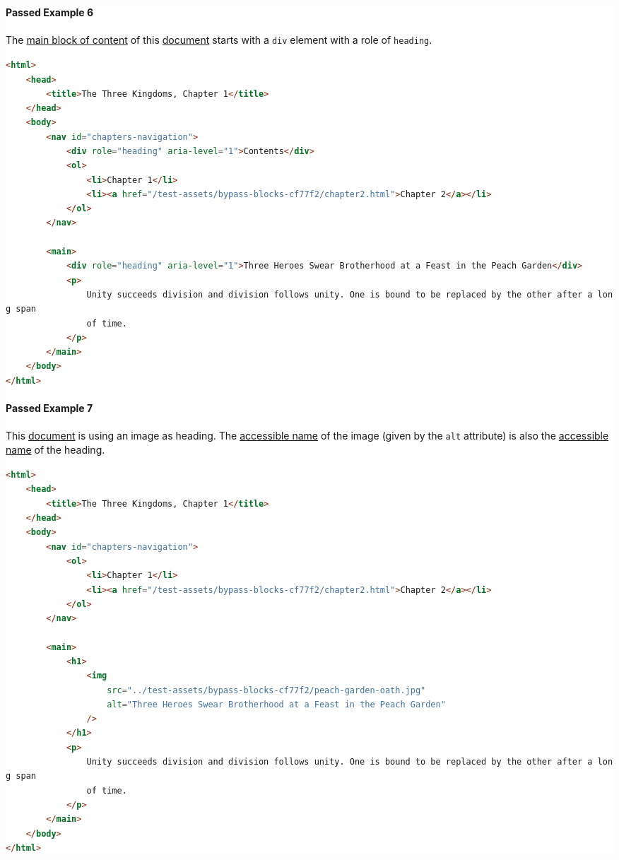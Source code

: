 #### Passed Example 6

The [main block of content][] of this [document][] starts with a `div` element with a role of `heading`.

```html
<html>
	<head>
		<title>The Three Kingdoms, Chapter 1</title>
	</head>
	<body>
		<nav id="chapters-navigation">
			<div role="heading" aria-level="1">Contents</div>
			<ol>
				<li>Chapter 1</li>
				<li><a href="/test-assets/bypass-blocks-cf77f2/chapter2.html">Chapter 2</a></li>
			</ol>
		</nav>

		<main>
			<div role="heading" aria-level="1">Three Heroes Swear Brotherhood at a Feast in the Peach Garden</div>
			<p>
				Unity succeeds division and division follows unity. One is bound to be replaced by the other after a long span
				of time.
			</p>
		</main>
	</body>
</html>
```

#### Passed Example 7

This [document][] is using an image as heading. The [accessible name][] of the image (given by the `alt` attribute) is also the [accessible name][] of the heading.

```html
<html>
	<head>
		<title>The Three Kingdoms, Chapter 1</title>
	</head>
	<body>
		<nav id="chapters-navigation">
			<ol>
				<li>Chapter 1</li>
				<li><a href="/test-assets/bypass-blocks-cf77f2/chapter2.html">Chapter 2</a></li>
			</ol>
		</nav>

		<main>
			<h1>
				<img
					src="../test-assets/bypass-blocks-cf77f2/peach-garden-oath.jpg"
					alt="Three Heroes Swear Brotherhood at a Feast in the Peach Garden"
				/>
			</h1>
			<p>
				Unity succeeds division and division follows unity. One is bound to be replaced by the other after a long span
				of time.
			</p>
		</main>
	</body>
</html>
```

[accessible name]: #accessible-name 'Definition of Accessible Name'
[block of content]: #block-of-content 'Definition of Block of Content'
[decorative]: https://www.w3.org/TR/WCAG21/#dfn-pure-decoration 'WCAG definition of Pure decoration'
[document]: https://dom.spec.whatwg.org/#concept-document 'DOM definition of Document'
[flat tree]: https://drafts.csswg.org/css-scoping/#flat-tree 'CSS definition of Flat Tree'
[html web page]: #web-page-html 'Definition of Web Page (HTML)'
[included in the accessibility tree]: #included-in-the-accessibility-tree 'Definition of Included in the Accessibility Tree'
[main block of content]: #main-block-of-content 'Definition of Main Block of Content'
[semantic role]: #semantic-role 'Definition of Semantic Role'
[sc131]: https://www.w3.org/TR/WCAG21/#info-and-relationships 'Success Criterion 1.3.1 Info and Relationships'
[sc241]: https://www.w3.org/TR/WCAG21/#bypass-blocks 'Success Criterion 2.4.1: Bypass Blocks'
[tech h69]: https://www.w3.org/WAI/WCAG21/Techniques/html/H69 'Technique H69: Providing Heading Elements at the Beginning of each Section of Content'
[usc241]: https://www.w3.org/WAI/WCAG21/Understanding/bypass-blocks.html 'Understanding Success Criterion 2.4.1: Bypass Blocks'
[visible]: #visible 'Definition of Visible'